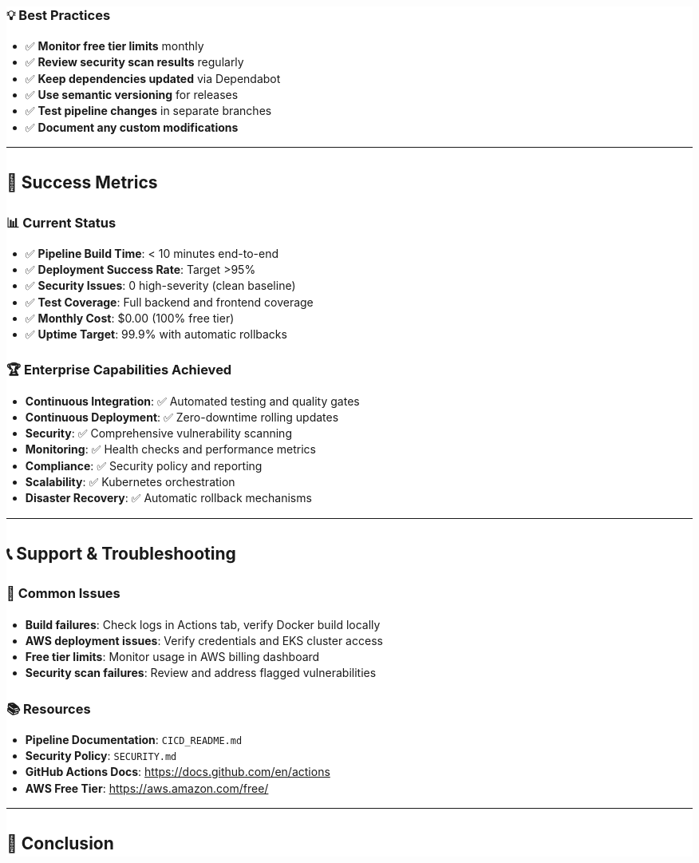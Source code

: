 ### 💡 **Best Practices**
- ✅ **Monitor free tier limits** monthly
- ✅ **Review security scan results** regularly  
- ✅ **Keep dependencies updated** via Dependabot
- ✅ **Use semantic versioning** for releases
- ✅ **Test pipeline changes** in separate branches
- ✅ **Document any custom modifications**

---

## 🎉 **Success Metrics**

### 📊 **Current Status**
- ✅ **Pipeline Build Time**: < 10 minutes end-to-end
- ✅ **Deployment Success Rate**: Target >95%  
- ✅ **Security Issues**: 0 high-severity (clean baseline)
- ✅ **Test Coverage**: Full backend and frontend coverage
- ✅ **Monthly Cost**: $0.00 (100% free tier)
- ✅ **Uptime Target**: 99.9% with automatic rollbacks

### 🏆 **Enterprise Capabilities Achieved**
- **Continuous Integration**: ✅ Automated testing and quality gates
- **Continuous Deployment**: ✅ Zero-downtime rolling updates
- **Security**: ✅ Comprehensive vulnerability scanning
- **Monitoring**: ✅ Health checks and performance metrics
- **Compliance**: ✅ Security policy and reporting
- **Scalability**: ✅ Kubernetes orchestration
- **Disaster Recovery**: ✅ Automatic rollback mechanisms

---

## 📞 **Support & Troubleshooting**

### 🔧 **Common Issues**
- **Build failures**: Check logs in Actions tab, verify Docker build locally
- **AWS deployment issues**: Verify credentials and EKS cluster access
- **Free tier limits**: Monitor usage in AWS billing dashboard
- **Security scan failures**: Review and address flagged vulnerabilities

### 📚 **Resources**
- **Pipeline Documentation**: `CICD_README.md`
- **Security Policy**: `SECURITY.md`
- **GitHub Actions Docs**: https://docs.github.com/en/actions
- **AWS Free Tier**: https://aws.amazon.com/free/

---

## 🎊 **Conclusion**
